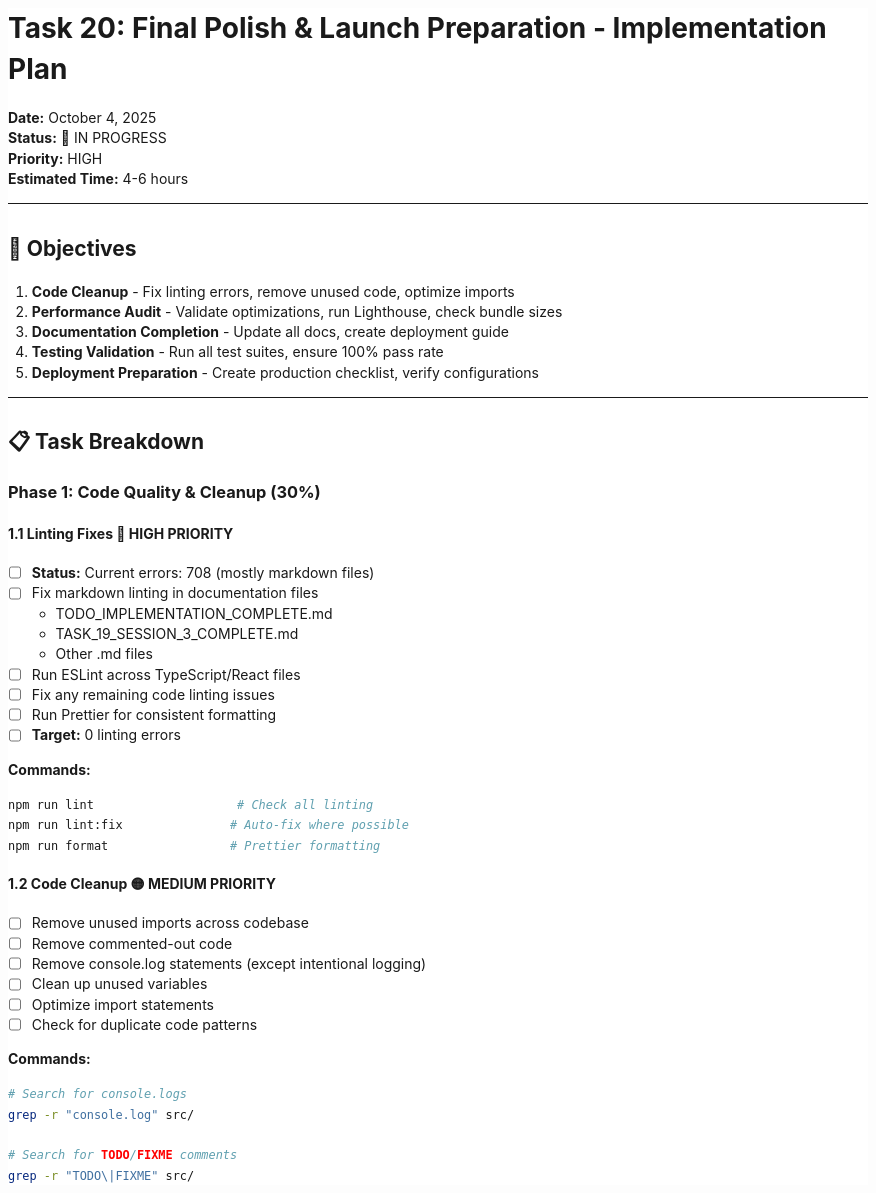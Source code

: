 # Task 20: Final Polish & Launch Preparation - Implementation Plan

**Date:** October 4, 2025  
**Status:** 🚀 IN PROGRESS  
**Priority:** HIGH  
**Estimated Time:** 4-6 hours

---

## 🎯 Objectives

1. **Code Cleanup** - Fix linting errors, remove unused code, optimize imports
2. **Performance Audit** - Validate optimizations, run Lighthouse, check bundle sizes
3. **Documentation Completion** - Update all docs, create deployment guide
4. **Testing Validation** - Run all test suites, ensure 100% pass rate
5. **Deployment Preparation** - Create production checklist, verify configurations

---

## 📋 Task Breakdown

### Phase 1: Code Quality & Cleanup (30%)

#### 1.1 Linting Fixes 🔴 HIGH PRIORITY
- [ ] **Status:** Current errors: 708 (mostly markdown files)
- [ ] Fix markdown linting in documentation files
  - TODO_IMPLEMENTATION_COMPLETE.md
  - TASK_19_SESSION_3_COMPLETE.md
  - Other .md files
- [ ] Run ESLint across TypeScript/React files
- [ ] Fix any remaining code linting issues
- [ ] Run Prettier for consistent formatting
- [ ] **Target:** 0 linting errors

**Commands:**
```bash
npm run lint                    # Check all linting
npm run lint:fix               # Auto-fix where possible
npm run format                 # Prettier formatting
```

#### 1.2 Code Cleanup 🟡 MEDIUM PRIORITY
- [ ] Remove unused imports across codebase
- [ ] Remove commented-out code
- [ ] Remove console.log statements (except intentional logging)
- [ ] Clean up unused variables
- [ ] Optimize import statements
- [ ] Check for duplicate code patterns

**Commands:**
```bash
# Search for console.logs
grep -r "console.log" src/

# Search for TODO/FIXME comments
grep -r "TODO\|FIXME" src/
```
